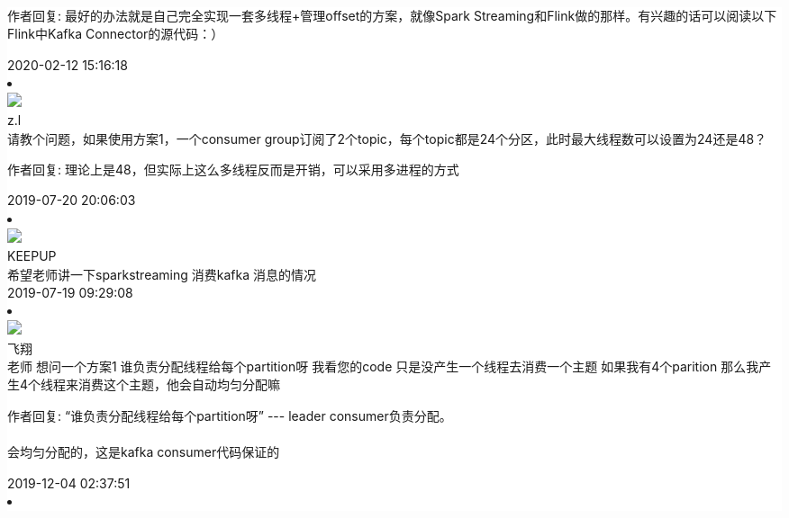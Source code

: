   <div class="_10o3OAxT_0">
    <p class="_3KxQPN3V_0">作者回复: 最好的办法就是自己完全实现一套多线程+管理offset的方案，就像Spark Streaming和Flink做的那样。有兴趣的话可以阅读以下Flink中Kafka Connector的源代码：）</p>
  </div>
  <div class="_3klNVc4Z_0">
    <div class="_3Hkula0k_0">2020-02-12 15:16:18</div>
  </div>
</div>
</div>
</li>
<li>
<div class="_2sjJGcOH_0"><img src="https://static001.geekbang.org/account/avatar/00/12/05/7f/d35ab9a1.jpg"
  class="_3FLYR4bF_0">
<div class="_36ChpWj4_0">
  <div class="_2zFoi7sd_0"><span>z.l</span>
  </div>
  <div class="_2_QraFYR_0">请教个问题，如果使用方案1，一个consumer group订阅了2个topic，每个topic都是24个分区，此时最大线程数可以设置为24还是48？</div>
  <div class="_10o3OAxT_0">
    <p class="_3KxQPN3V_0">作者回复: 理论上是48，但实际上这么多线程反而是开销，可以采用多进程的方式</p>
  </div>
  <div class="_3klNVc4Z_0">
    <div class="_3Hkula0k_0">2019-07-20 20:06:03</div>
  </div>
</div>
</div>
</li>
<li>
<div class="_2sjJGcOH_0"><img src="https://static001.geekbang.org/account/avatar/00/15/eb/a0/9d294a9a.jpg"
  class="_3FLYR4bF_0">
<div class="_36ChpWj4_0">
  <div class="_2zFoi7sd_0"><span>KEEPUP</span>
  </div>
  <div class="_2_QraFYR_0">希望老师讲一下sparkstreaming 消费kafka 消息的情况</div>
  <div class="_10o3OAxT_0">
    
  </div>
  <div class="_3klNVc4Z_0">
    <div class="_3Hkula0k_0">2019-07-19 09:29:08</div>
  </div>
</div>
</div>
</li>
<li>
<div class="_2sjJGcOH_0"><img src="https://static001.geekbang.org/account/avatar/00/10/4e/1b/f4b786b9.jpg"
  class="_3FLYR4bF_0">
<div class="_36ChpWj4_0">
  <div class="_2zFoi7sd_0"><span>飞翔</span>
  </div>
  <div class="_2_QraFYR_0">老师 想问一个方案1  谁负责分配线程给每个partition呀 我看您的code 只是没产生一个线程去消费一个主题 如果我有4个parition  那么我产生4个线程来消费这个主题，他会自动均匀分配嘛</div>
  <div class="_10o3OAxT_0">
    <p class="_3KxQPN3V_0">作者回复: “谁负责分配线程给每个partition呀” --- leader consumer负责分配。<br><br>会均匀分配的，这是kafka consumer代码保证的</p>
  </div>
  <div class="_3klNVc4Z_0">
    <div class="_3Hkula0k_0">2019-12-04 02:37:51</div>
  </div>
</div>
</div>
</li>
<li>